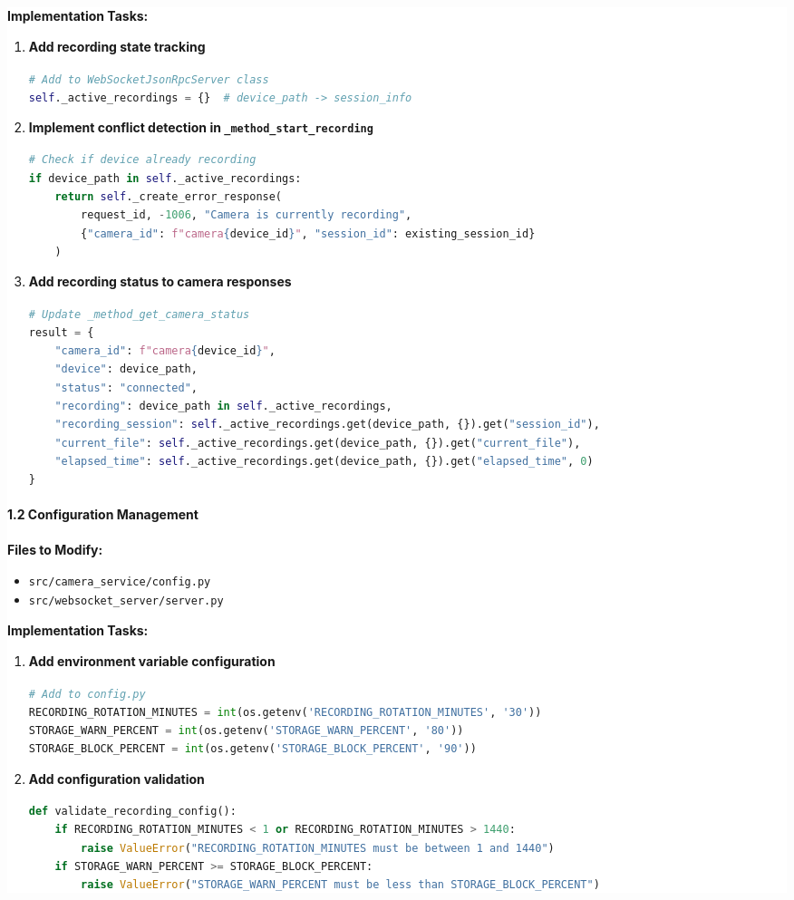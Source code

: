 **Implementation Tasks:**

1. **Add recording state tracking**
   ```python
   # Add to WebSocketJsonRpcServer class
   self._active_recordings = {}  # device_path -> session_info
   ```

2. **Implement conflict detection in `_method_start_recording`**
   ```python
   # Check if device already recording
   if device_path in self._active_recordings:
       return self._create_error_response(
           request_id, -1006, "Camera is currently recording",
           {"camera_id": f"camera{device_id}", "session_id": existing_session_id}
       )
   ```

3. **Add recording status to camera responses**
   ```python
   # Update _method_get_camera_status
   result = {
       "camera_id": f"camera{device_id}",
       "device": device_path,
       "status": "connected",
       "recording": device_path in self._active_recordings,
       "recording_session": self._active_recordings.get(device_path, {}).get("session_id"),
       "current_file": self._active_recordings.get(device_path, {}).get("current_file"),
       "elapsed_time": self._active_recordings.get(device_path, {}).get("elapsed_time", 0)
   }
   ```

#### **1.2 Configuration Management**
**Files to Modify:**
- `src/camera_service/config.py`
- `src/websocket_server/server.py`

**Implementation Tasks:**

1. **Add environment variable configuration**
   ```python
   # Add to config.py
   RECORDING_ROTATION_MINUTES = int(os.getenv('RECORDING_ROTATION_MINUTES', '30'))
   STORAGE_WARN_PERCENT = int(os.getenv('STORAGE_WARN_PERCENT', '80'))
   STORAGE_BLOCK_PERCENT = int(os.getenv('STORAGE_BLOCK_PERCENT', '90'))
   ```

2. **Add configuration validation**
   ```python
   def validate_recording_config():
       if RECORDING_ROTATION_MINUTES < 1 or RECORDING_ROTATION_MINUTES > 1440:
           raise ValueError("RECORDING_ROTATION_MINUTES must be between 1 and 1440")
       if STORAGE_WARN_PERCENT >= STORAGE_BLOCK_PERCENT:
           raise ValueError("STORAGE_WARN_PERCENT must be less than STORAGE_BLOCK_PERCENT")
   ```
